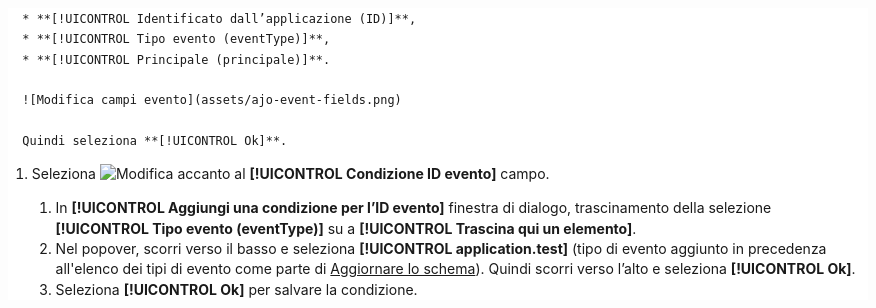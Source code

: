       * **[!UICONTROL Identificato dall’applicazione (ID)]**,
      * **[!UICONTROL Tipo evento (eventType)]**,
      * **[!UICONTROL Principale (principale)]**.

      ![Modifica campi evento](assets/ajo-event-fields.png)

      Quindi seleziona **[!UICONTROL Ok]**.

   1. Seleziona ![Modifica](https://spectrum.adobe.com/static/icons/workflow_18/Smock_Edit_18_N.svg) accanto al **[!UICONTROL Condizione ID evento]** campo.

      1. In **[!UICONTROL Aggiungi una condizione per l’ID evento]** finestra di dialogo, trascinamento della selezione **[!UICONTROL Tipo evento (eventType)]** su a **[!UICONTROL Trascina qui un elemento]**.
      1. Nel popover, scorri verso il basso e seleziona **[!UICONTROL application.test]** (tipo di evento aggiunto in precedenza all&#39;elenco dei tipi di evento come parte di [Aggiornare lo schema](#update-your-schema)). Quindi scorri verso l’alto e seleziona **[!UICONTROL Ok]**.
      1. Seleziona **[!UICONTROL Ok]** per salvare la condizione.